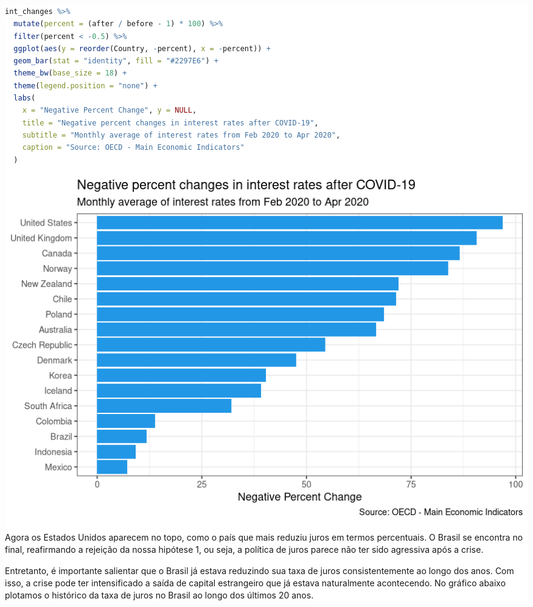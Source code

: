 
```r
int_changes %>%
  mutate(percent = (after / before - 1) * 100) %>%
  filter(percent < -0.5) %>%
  ggplot(aes(y = reorder(Country, -percent), x = -percent)) +
  geom_bar(stat = "identity", fill = "#2297E6") +
  theme_bw(base_size = 18) +
  theme(legend.position = "none") +
  labs(
    x = "Negative Percent Change", y = NULL, 
    title = "Negative percent changes in interest rates after COVID-19",
    subtitle = "Monthly average of interest rates from Feb 2020 to Apr 2020", 
    caption = "Source: OECD - Main Economic Indicators"
  )
```

<img src="/figure/source/2020-05-28-covid-economic-responses/intrate_percent-1.png" title="plot of chunk intrate_percent" alt="plot of chunk intrate_percent" style="display: block; margin: auto;" />

Agora os Estados Unidos aparecem no topo, como o país que mais reduziu juros em termos percentuais. O Brasil se encontra no final, reafirmando a rejeição da nossa hipótese 1, ou seja, a política de juros parece não ter sido agressiva após a crise.

Entretanto, é importante salientar que o Brasil já estava reduzindo sua taxa de juros consistentemente ao longo dos anos. Com isso, a crise pode ter intensificado a saída de capital estrangeiro que já estava naturalmente acontecendo. No gráfico abaixo plotamos o histórico da taxa de juros no Brasil ao longo dos últimos 20 anos.
